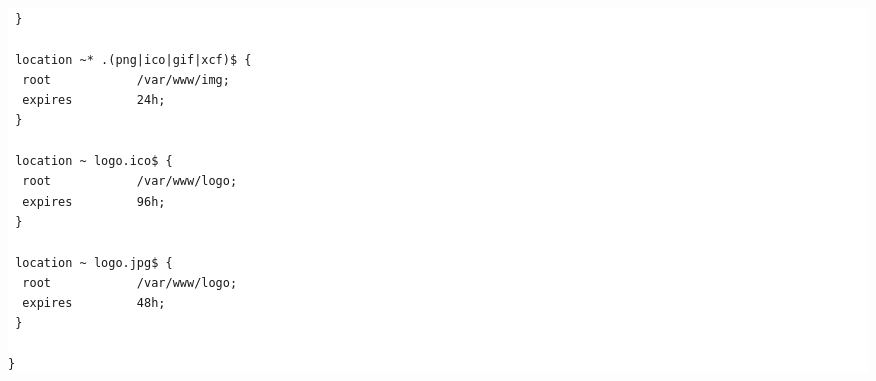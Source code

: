 ```nginx
 }

 location ~* .(png|ico|gif|xcf)$ {
  root            /var/www/img;
  expires         24h;
 }

 location ~ logo.ico$ {
  root            /var/www/logo;
  expires         96h;
 }

 location ~ logo.jpg$ {
  root            /var/www/logo;
  expires         48h;
 }

}
```




